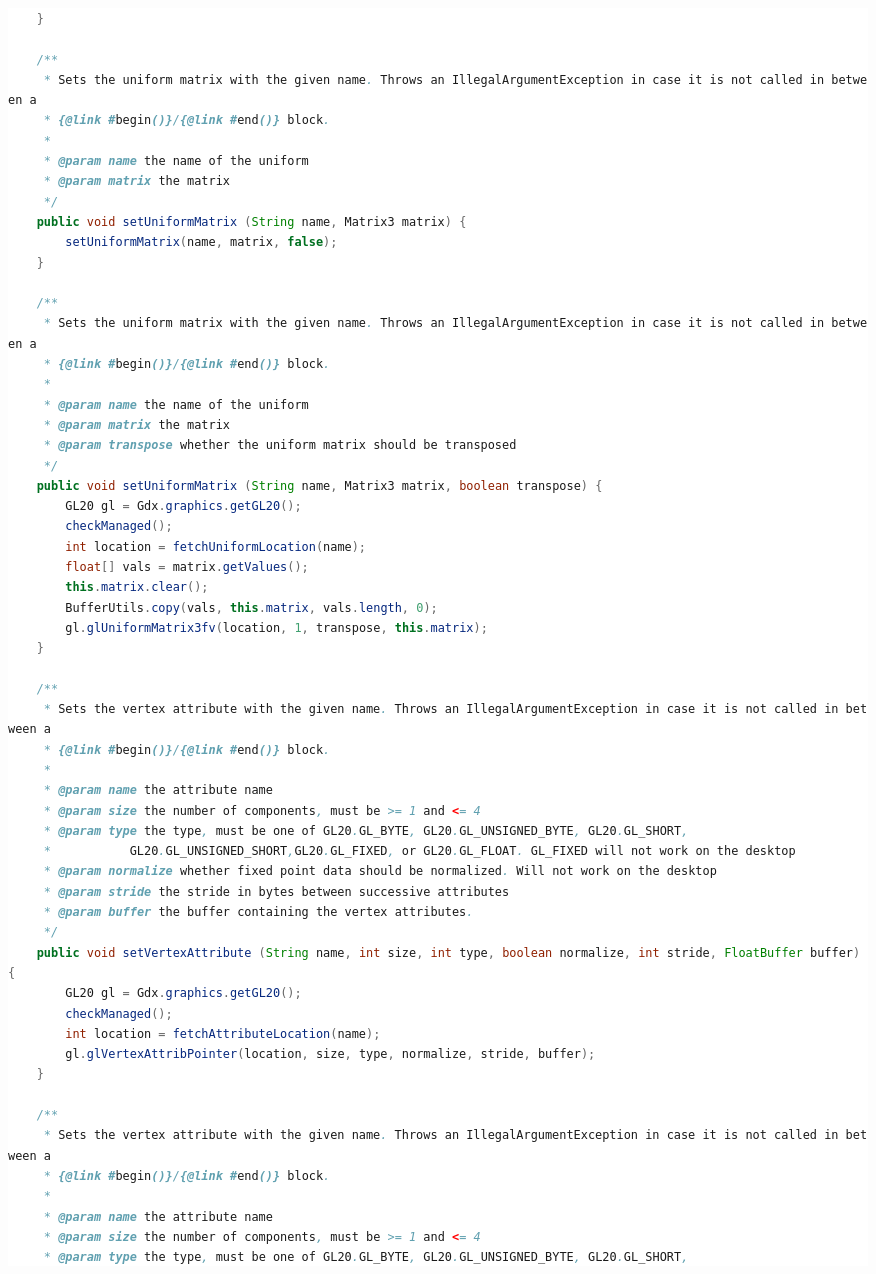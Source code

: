 ```java
	}

	/**
	 * Sets the uniform matrix with the given name. Throws an IllegalArgumentException in case it is not called in between a
	 * {@link #begin()}/{@link #end()} block.
	 * 
	 * @param name the name of the uniform
	 * @param matrix the matrix
	 */
	public void setUniformMatrix (String name, Matrix3 matrix) {
		setUniformMatrix(name, matrix, false);
	}

	/**
	 * Sets the uniform matrix with the given name. Throws an IllegalArgumentException in case it is not called in between a
	 * {@link #begin()}/{@link #end()} block.
	 * 
	 * @param name the name of the uniform
	 * @param matrix the matrix
	 * @param transpose whether the uniform matrix should be transposed
	 */
	public void setUniformMatrix (String name, Matrix3 matrix, boolean transpose) {
		GL20 gl = Gdx.graphics.getGL20();
		checkManaged();
		int location = fetchUniformLocation(name);
		float[] vals = matrix.getValues();
		this.matrix.clear();
		BufferUtils.copy(vals, this.matrix, vals.length, 0);
		gl.glUniformMatrix3fv(location, 1, transpose, this.matrix);
	}

	/**
	 * Sets the vertex attribute with the given name. Throws an IllegalArgumentException in case it is not called in between a
	 * {@link #begin()}/{@link #end()} block.
	 * 
	 * @param name the attribute name
	 * @param size the number of components, must be >= 1 and <= 4
	 * @param type the type, must be one of GL20.GL_BYTE, GL20.GL_UNSIGNED_BYTE, GL20.GL_SHORT,
	 *           GL20.GL_UNSIGNED_SHORT,GL20.GL_FIXED, or GL20.GL_FLOAT. GL_FIXED will not work on the desktop
	 * @param normalize whether fixed point data should be normalized. Will not work on the desktop
	 * @param stride the stride in bytes between successive attributes
	 * @param buffer the buffer containing the vertex attributes.
	 */
	public void setVertexAttribute (String name, int size, int type, boolean normalize, int stride, FloatBuffer buffer) {
		GL20 gl = Gdx.graphics.getGL20();
		checkManaged();
		int location = fetchAttributeLocation(name);
		gl.glVertexAttribPointer(location, size, type, normalize, stride, buffer);
	}

	/**
	 * Sets the vertex attribute with the given name. Throws an IllegalArgumentException in case it is not called in between a
	 * {@link #begin()}/{@link #end()} block.
	 * 
	 * @param name the attribute name
	 * @param size the number of components, must be >= 1 and <= 4
	 * @param type the type, must be one of GL20.GL_BYTE, GL20.GL_UNSIGNED_BYTE, GL20.GL_SHORT,
```